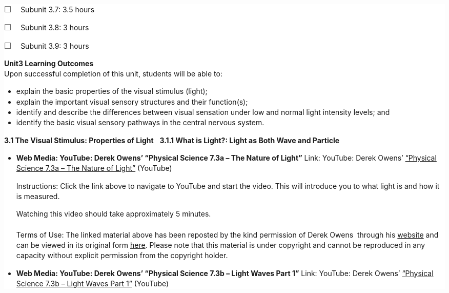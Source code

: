  <span dir="LTR"><span
style="color: rgb(85, 85, 85); font-family: 'Myriad Pro', 'Gill Sans', 'Gill Sans MT', Calibri, sans-serif; font-size: 16px; line-height: 21px; text-align: left; -webkit-text-size-adjust: none; ">☐
   </span>Subunit 3.7: 3.5 hours</span>  
  
 <span dir="LTR"><span
style="color: rgb(85, 85, 85); font-family: 'Myriad Pro', 'Gill Sans', 'Gill Sans MT', Calibri, sans-serif; font-size: 16px; line-height: 21px; text-align: left; -webkit-text-size-adjust: none; ">☐
   </span>Subunit 3.8: 3 hours</span>  
  
 <span dir="LTR"><span
style="color: rgb(85, 85, 85); font-family: 'Myriad Pro', 'Gill Sans', 'Gill Sans MT', Calibri, sans-serif; font-size: 16px; line-height: 21px; text-align: left; -webkit-text-size-adjust: none; ">☐
   </span>Subunit 3.9: 3 hours</span>  
  

**Unit3 Learning Outcomes**  
Upon successful completion of this unit, students will be able to:

-   explain the basic properties of the visual stimulus (light);
-   explain the important visual sensory structures and their
    function(s);
-   identify and describe the differences between visual sensation under
    low and normal light intensity levels; and
-   identify the basic visual sensory pathways in the central nervous
    system.

**3.1 The Visual Stimulus: Properties of Light** <span id="3.1"></span> 
**3.1.1 What is Light?: Light as Both Wave and Particle** <span
id="3.1.1"></span> 
-   **Web Media: YouTube: Derek Owens’ “Physical Science 7.3a – The
    Nature of Light”**
    Link: YouTube: Derek Owens’ [“Physical Science 7.3a – The Nature of
    Light](http://www.youtube.com/watch?v=KnX4ddeXPs0)[”](http://www.youtube.com/watch?v=KnX4ddeXPs0) (YouTube)  
      
     Instructions: Click the link above to navigate to YouTube and start
    the video. This will introduce you to what light is and how it is
    measured.  
      
     Watching this video should take approximately 5 minutes.  
        
     Terms of Use: The linked material above has been reposted by the
    kind permission of Derek Owens  through his
    [website](http://www.derekowens.com/1011/index.php) and can be
    viewed in its original form
    [here](http://www.youtube.com/watch?v=Puzw9T-Do9s). Please note that
    this material is under copyright and cannot be reproduced in any
    capacity without explicit permission from the copyright holder.

-   **Web Media: YouTube: Derek Owens’ “Physical Science 7.3b – Light
    Waves Part 1”**
    Link: YouTube: Derek Owens’ [“Physical Science 7.3b – Light Waves
    Part
    1](http://www.youtube.com/watch?v=yQ1hqF-QjkQ)[”](http://www.youtube.com/watch?v=yQ1hqF-QjkQ) (YouTube)  
      